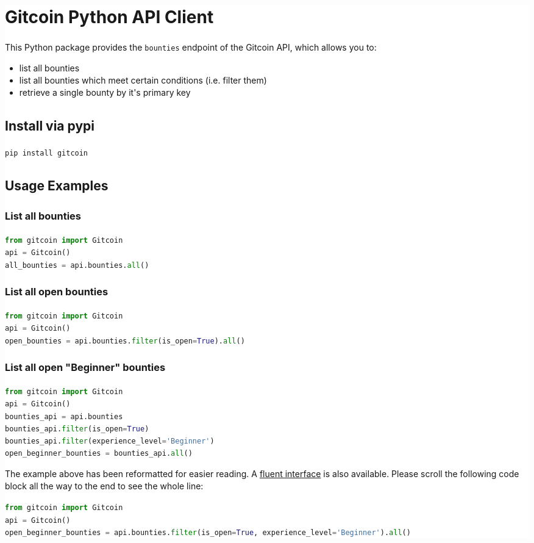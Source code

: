 # Gitcoin Python API Client

This Python package provides the `bounties` endpoint of the Gitcoin API, which allows you to:

- list all bounties
- list all bounties which meet certain conditions (i.e. filter them)
- retrieve a single bounty by it's primary key

## Install via pypi

```bash
pip install gitcoin
```

## Usage Examples

### List all bounties

```python
from gitcoin import Gitcoin
api = Gitcoin()
all_bounties = api.bounties.all()
```

### List all open bounties

```python
from gitcoin import Gitcoin
api = Gitcoin()
open_bounties = api.bounties.filter(is_open=True).all()
```

### List all open "Beginner" bounties

```python
from gitcoin import Gitcoin
api = Gitcoin()
bounties_api = api.bounties
bounties_api.filter(is_open=True)
bounties_api.filter(experience_level='Beginner')
open_beginner_bounties = bounties_api.all()
```

The example above has been reformatted for easier reading. A [fluent interface](https://en.wikipedia.org/wiki/Fluent_interface#Python) is also available. Please scroll the following code block all the way to the end to see the whole line:

```python
from gitcoin import Gitcoin
api = Gitcoin()
open_beginner_bounties = api.bounties.filter(is_open=True, experience_level='Beginner').all()
```
